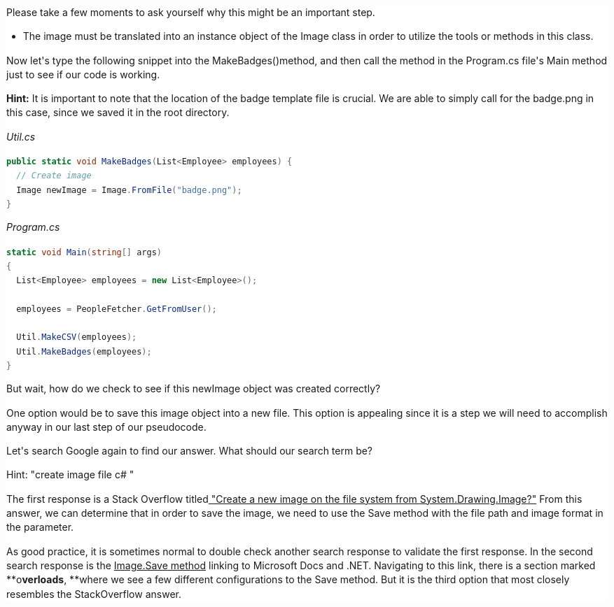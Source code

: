 Please take a few moments to ask yourself why this might be an important step.

* The image must be translated into an instance object of the Image class in order to utilize the tools or methods in this class. 

Now let's type the following snippet into the MakeBadges()method, and then call the method in the Program.cs file's Main method just to see if our code is working.

**Hint:** It is important to note that the location of the badge template file is crucial. We are able to simply call for the badge.png in this case, since we saved it in the root directory.

*Util.cs*

```c#
public static void MakeBadges(List<Employee> employees) {
  // Create image
  Image newImage = Image.FromFile("badge.png");
}
```

*Program.cs*

```c#
static void Main(string[] args)
{
  List<Employee> employees = new List<Employee>();

  employees = PeopleFetcher.GetFromUser();

  Util.MakeCSV(employees);
  Util.MakeBadges(employees);
}
```

But wait, how do we check to see if this newImage object was created correctly?

One option would be to save this image object into a new file. This option is appealing since it is a step we will need to accomplish anyway in our last step of our pseudocode. 

Let's search Google again to find our answer. What should our search term be?

Hint: "create image file c# "

The first response is a Stack Overflow titled[ "Create a new image on the file system from ](https://stackoverflow.com/questions/1230090/create-a-new-image-on-the-file-system-from-system-drawing-image)[System.Drawing.Image](https://stackoverflow.com/questions/1230090/create-a-new-image-on-the-file-system-from-system-drawing-image)[?"](https://stackoverflow.com/questions/1230090/create-a-new-image-on-the-file-system-from-system-drawing-image) From this answer, we can determine that in order to save the image, we need to use the Save method with the file path and image format in the parameter.

As good practice, it is sometimes normal to double check another search response to validate the first response. In the second search response is the [Image.Save](https://docs.microsoft.com/en-us/dotnet/api/system.drawing.image.save?view=netframework-4.8)[ method](https://docs.microsoft.com/en-us/dotnet/api/system.drawing.image.save?view=netframework-4.8) linking to Microsoft Docs and .NET. Navigating to this link, there is a section marked **o****verloads****, **where we see a few different configurations to the Save method. But it is the third option that most closely resembles the StackOverflow answer.
